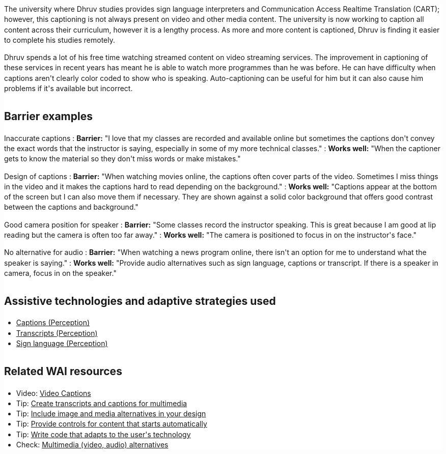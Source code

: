 The university where Dhruv studies provides sign language interpreters and Communication Access Realtime Translation (CART); however, this captioning is not always present on video and other media content. The university is now working to caption all content across their curriculum, however it is a lengthy process. As more and more content is captioned, Dhruv is finding it easier to complete his studies remotely.

Dhruv spends a lot of his free time watching streamed content on video streaming services. The improvement in captioning of these services in recent years has meant he is able to watch more programmes than he was before. He can have difficulty when captions aren't clearly color coded to show who is speaking. Auto-captioning can be useful for him but it can also cause him problems if it's available but incorrect.

## Barrier examples

Inaccurate captions
: **Barrier:** "I love that my classes are recorded and available online but sometimes the captions don't convey the exact words that the instructor is saying, especially in some of my more technical classes."
: **Works well:** "When the captioner gets to know the material so they don't miss words or make mistakes."

Design of captions
: **Barrier:** "When watching movies online, the captions often cover parts of the video. Sometimes I miss things in the video and it makes the captions hard to read depending on the background."
: **Works well:** "Captions appear at the bottom of the screen but I can also move them if necessary. They are shown against a solid color background that offers good contrast between the captions and background."

Good camera position for speaker
: **Barrier:** "Some classes record the instructor speaking. This is great because I am good at lip reading but the camera is often too far away."
: **Works well:** "The camera is positioned to focus in on the instructor's face."

No alternative for audio
: **Barrier:** "When watching a news program online, there isn't an option for me to understand what the speaker is saying."
: **Works well:** "Provide audio alternatives such as sign language, captions or transcript. If there is a speaker in camera, focus in on the speaker."

## Assistive technologies and adaptive strategies used

* [Captions (Perception)](/people-use-web/tools-techniques/perception/#captions)
* [Transcripts (Perception)](/people-use-web/tools-techniques/perception/#transcripts)
* [Sign language (Perception)](/people-use-web/tools-techniques/perception/#sign)

## Related WAI resources


* Video: [Video Captions](https://www.w3.org/WAI/perspective-videos/captions/)
* Tip: [Create transcripts and captions for multimedia](https://www.w3.org/WAI/tips/writing/#create-transcripts-and-captions-for-multimedia)
* Tip: [Include image and media alternatives in your design](https://www.w3.org/WAI/tips/designing/#include-image-and-media-alternatives-in-your-design)
* Tip: [Provide controls for content that starts automatically](https://www.w3.org/WAI/tips/designing/#provide-controls-for-content-that-starts-automatically)
* Tip: [Write code that adapts to the user's technology](https://www.w3.org/WAI/tips/developing/#write-code-that-adapts-to-the-users-technology)
* Check: [Multimedia (video, audio) alternatives](https://www.w3.org/WAI/test-evaluate/preliminary/#media)
